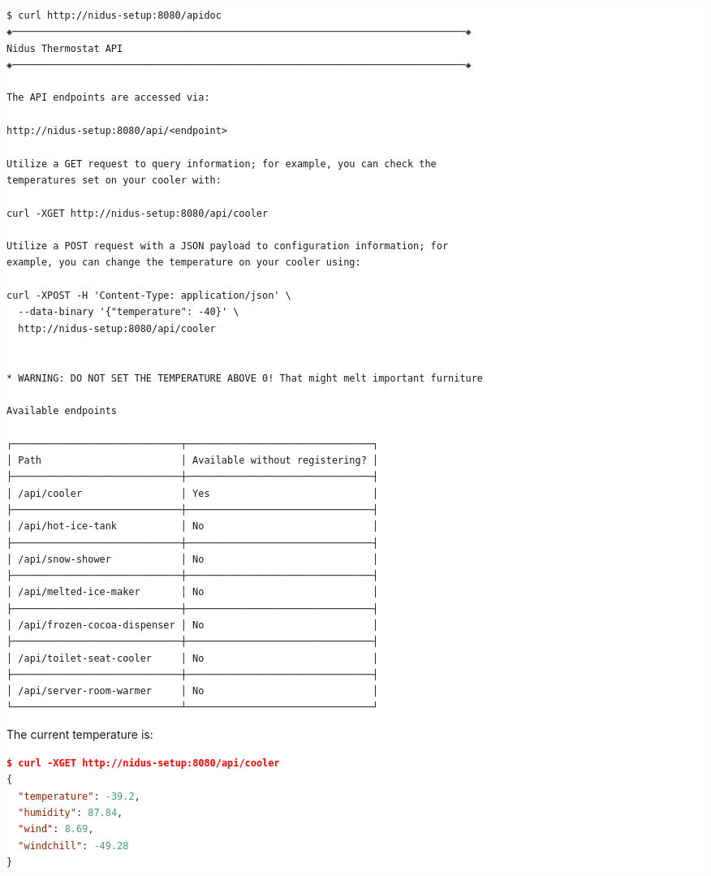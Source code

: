 ```
$ curl http://nidus-setup:8080/apidoc
◈──────────────────────────────────────────────────────────────────────────────◈
Nidus Thermostat API
◈──────────────────────────────────────────────────────────────────────────────◈

The API endpoints are accessed via:

http://nidus-setup:8080/api/<endpoint>

Utilize a GET request to query information; for example, you can check the
temperatures set on your cooler with:

curl -XGET http://nidus-setup:8080/api/cooler

Utilize a POST request with a JSON payload to configuration information; for
example, you can change the temperature on your cooler using:

curl -XPOST -H 'Content-Type: application/json' \
  --data-binary '{"temperature": -40}' \
  http://nidus-setup:8080/api/cooler


* WARNING: DO NOT SET THE TEMPERATURE ABOVE 0! That might melt important furniture

Available endpoints

┌─────────────────────────────┬────────────────────────────────┐
│ Path                        │ Available without registering? │ 
├─────────────────────────────┼────────────────────────────────┤
│ /api/cooler                 │ Yes                            │ 
├─────────────────────────────┼────────────────────────────────┤
│ /api/hot-ice-tank           │ No                             │ 
├─────────────────────────────┼────────────────────────────────┤
│ /api/snow-shower            │ No                             │ 
├─────────────────────────────┼────────────────────────────────┤
│ /api/melted-ice-maker       │ No                             │ 
├─────────────────────────────┼────────────────────────────────┤
│ /api/frozen-cocoa-dispenser │ No                             │ 
├─────────────────────────────┼────────────────────────────────┤
│ /api/toilet-seat-cooler     │ No                             │ 
├─────────────────────────────┼────────────────────────────────┤
│ /api/server-room-warmer     │ No                             │ 
└─────────────────────────────┴────────────────────────────────┘
```

The current temperature is:

```json
$ curl -XGET http://nidus-setup:8080/api/cooler
{
  "temperature": -39.2,
  "humidity": 87.84,
  "wind": 8.69,
  "windchill": -49.28
}
```

